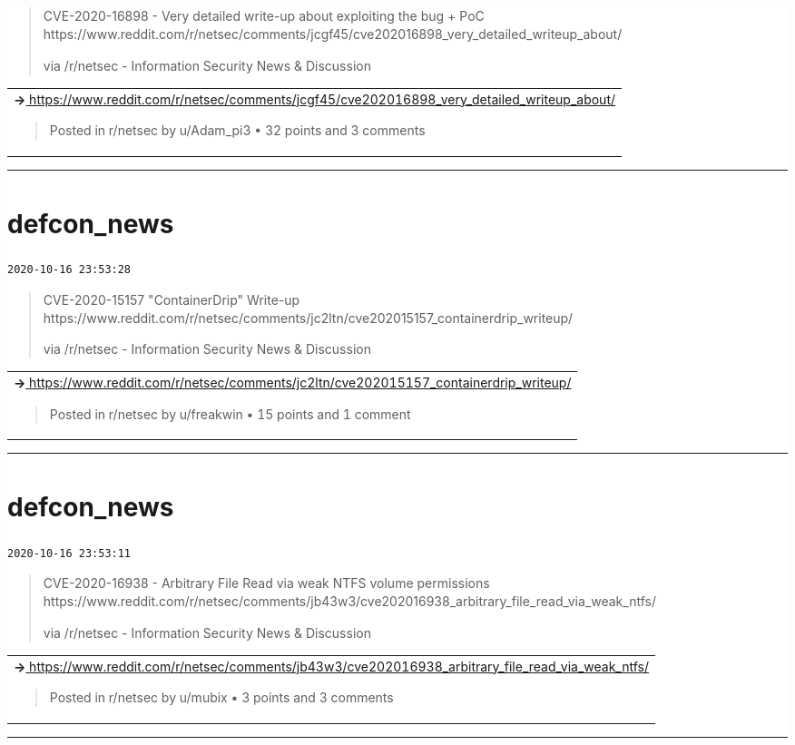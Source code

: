 <blockquote>
CVE-2020-16898 - Very detailed write-up about exploiting the bug + PoC
https://www.reddit.com/r/netsec/comments/jcgf45/cve202016898_very_detailed_writeup_about/

via /r/netsec - Information Security News &amp; Discussion
</blockquote>

<table><tr><td><b>→</b><a href="https://www.reddit.com/r/netsec/comments/jcgf45/cve202016898_very_detailed_writeup_about/">
https://www.reddit.com/r/netsec/comments/jcgf45/cve202016898_very_detailed_writeup_about/
</a>
<blockquote>
Posted in r/netsec by u/Adam_pi3 • 32 points and 3 comments
</blockquote>
</td></tr></table>

---

# defcon_news
`2020-10-16 23:53:28`

<blockquote>
CVE-2020-15157 &quot;ContainerDrip&quot; Write-up
https://www.reddit.com/r/netsec/comments/jc2ltn/cve202015157_containerdrip_writeup/

via /r/netsec - Information Security News &amp; Discussion
</blockquote>

<table><tr><td><b>→</b><a href="https://www.reddit.com/r/netsec/comments/jc2ltn/cve202015157_containerdrip_writeup/">
https://www.reddit.com/r/netsec/comments/jc2ltn/cve202015157_containerdrip_writeup/
</a>
<blockquote>
Posted in r/netsec by u/freakwin • 15 points and 1 comment
</blockquote>
</td></tr></table>

---

# defcon_news
`2020-10-16 23:53:11`

<blockquote>
CVE-2020-16938 - Arbitrary File Read via weak NTFS volume permissions
https://www.reddit.com/r/netsec/comments/jb43w3/cve202016938_arbitrary_file_read_via_weak_ntfs/

via /r/netsec - Information Security News &amp; Discussion
</blockquote>

<table><tr><td><b>→</b><a href="https://www.reddit.com/r/netsec/comments/jb43w3/cve202016938_arbitrary_file_read_via_weak_ntfs/">
https://www.reddit.com/r/netsec/comments/jb43w3/cve202016938_arbitrary_file_read_via_weak_ntfs/
</a>
<blockquote>
Posted in r/netsec by u/mubix • 3 points and 3 comments
</blockquote>
</td></tr></table>

---